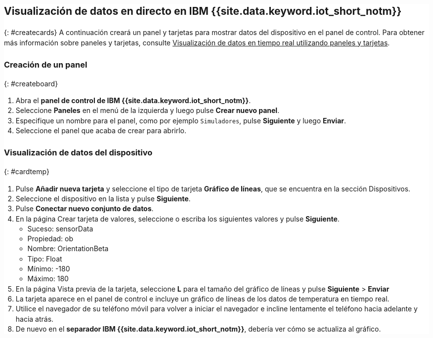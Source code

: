 ## Visualización de datos en directo en IBM {{site.data.keyword.iot_short_notm}}
{: #createcards}
A continuación creará un panel y tarjetas para mostrar datos del dispositivo en el panel de control. Para obtener más información sobre paneles y tarjetas, consulte [Visualización de datos en tiempo real utilizando paneles y tarjetas](https://console.ng.bluemix.net/docs/services/IoT/data_visualization.html).

### Creación de un panel
{: #createboard}

1. Abra el **panel de control de IBM {{site.data.keyword.iot_short_notm}}**.
2. Seleccione **Paneles** en el menú de la izquierda y luego pulse **Crear nuevo panel**.
3. Especifique un nombre para el panel, como por ejemplo `Simuladores`, pulse **Siguiente** y luego **Enviar**.  
4. Seleccione el panel que acaba de crear para abrirlo.

### Visualización de datos del dispositivo
{: #cardtemp}
1. Pulse **Añadir nueva tarjeta** y seleccione el tipo de tarjeta **Gráfico de líneas**, que se encuentra en la sección Dispositivos.
2. Seleccione el dispositivo en la lista y pulse **Siguiente**.
3. Pulse **Conectar nuevo conjunto de datos**.
4. En la página Crear tarjeta de valores, seleccione o escriba los siguientes valores y pulse **Siguiente**.
   - Suceso: sensorData
   - Propiedad: ob
   - Nombre: OrientationBeta
   - Tipo: Float
   - Mínimo: -180
   - Máximo: 180
5. En la página Vista previa de la tarjeta, seleccione **L** para el tamaño del gráfico de líneas y pulse **Siguiente** > **Enviar**
6. La tarjeta aparece en el panel de control e incluye un gráfico de líneas de los datos de temperatura en tiempo real.
7. Utilice el navegador de su teléfono móvil para volver a iniciar el navegador e incline lentamente el teléfono hacia adelante y hacia atrás.
8. De nuevo en el **separador IBM {{site.data.keyword.iot_short_notm}}**, debería ver cómo se actualiza al gráfico.